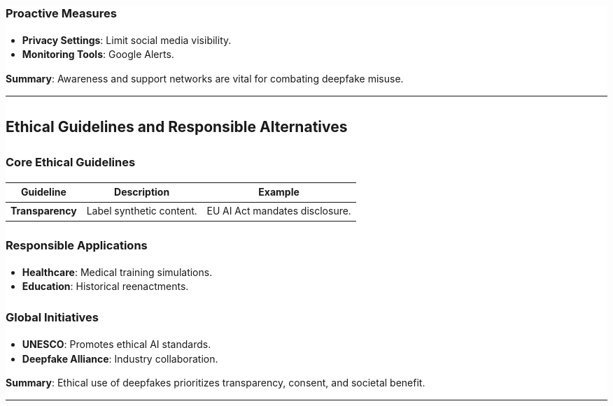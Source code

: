 ### Proactive Measures  
- **Privacy Settings**: Limit social media visibility.  
- **Monitoring Tools**: Google Alerts.  

**Summary**: Awareness and support networks are vital for combating deepfake misuse.  

---

## Ethical Guidelines and Responsible Alternatives  

### Core Ethical Guidelines  
| **Guideline**       | **Description**                                                                 | **Example**                                                                 |
|----------------------|---------------------------------------------------------------------------------|-----------------------------------------------------------------------------|
| **Transparency**     | Label synthetic content.                                                      | EU AI Act mandates disclosure.                                            |  

### Responsible Applications  
- **Healthcare**: Medical training simulations.  
- **Education**: Historical reenactments.  

### Global Initiatives  
- **UNESCO**: Promotes ethical AI standards.  
- **Deepfake Alliance**: Industry collaboration.  

**Summary**: Ethical use of deepfakes prioritizes transparency, consent, and societal benefit.  

---